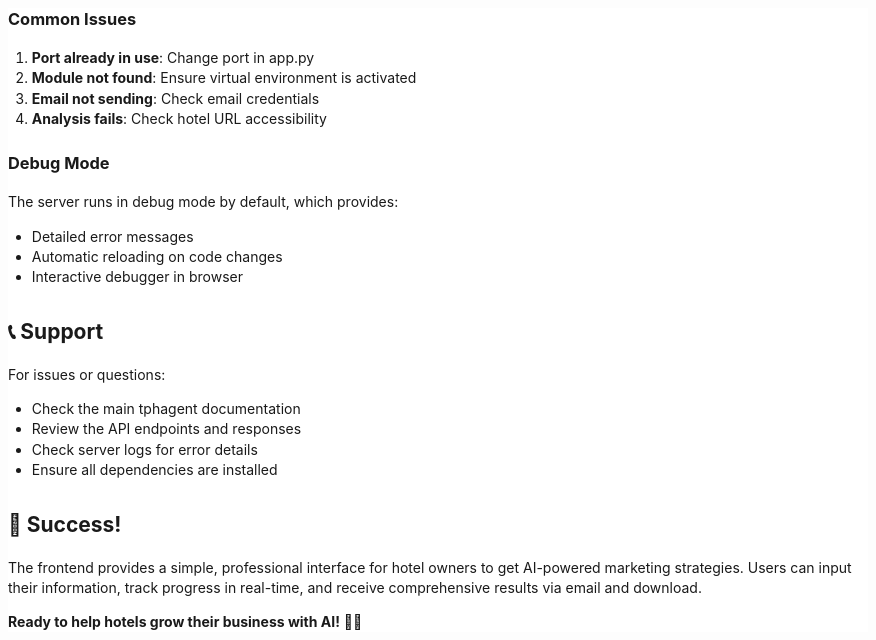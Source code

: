 ### Common Issues
1. **Port already in use**: Change port in app.py
2. **Module not found**: Ensure virtual environment is activated
3. **Email not sending**: Check email credentials
4. **Analysis fails**: Check hotel URL accessibility

### Debug Mode
The server runs in debug mode by default, which provides:
- Detailed error messages
- Automatic reloading on code changes
- Interactive debugger in browser

## 📞 Support

For issues or questions:
- Check the main tphagent documentation
- Review the API endpoints and responses
- Check server logs for error details
- Ensure all dependencies are installed

## 🎉 Success!

The frontend provides a simple, professional interface for hotel owners to get AI-powered marketing strategies. Users can input their information, track progress in real-time, and receive comprehensive results via email and download.

**Ready to help hotels grow their business with AI!** 🏨🚀